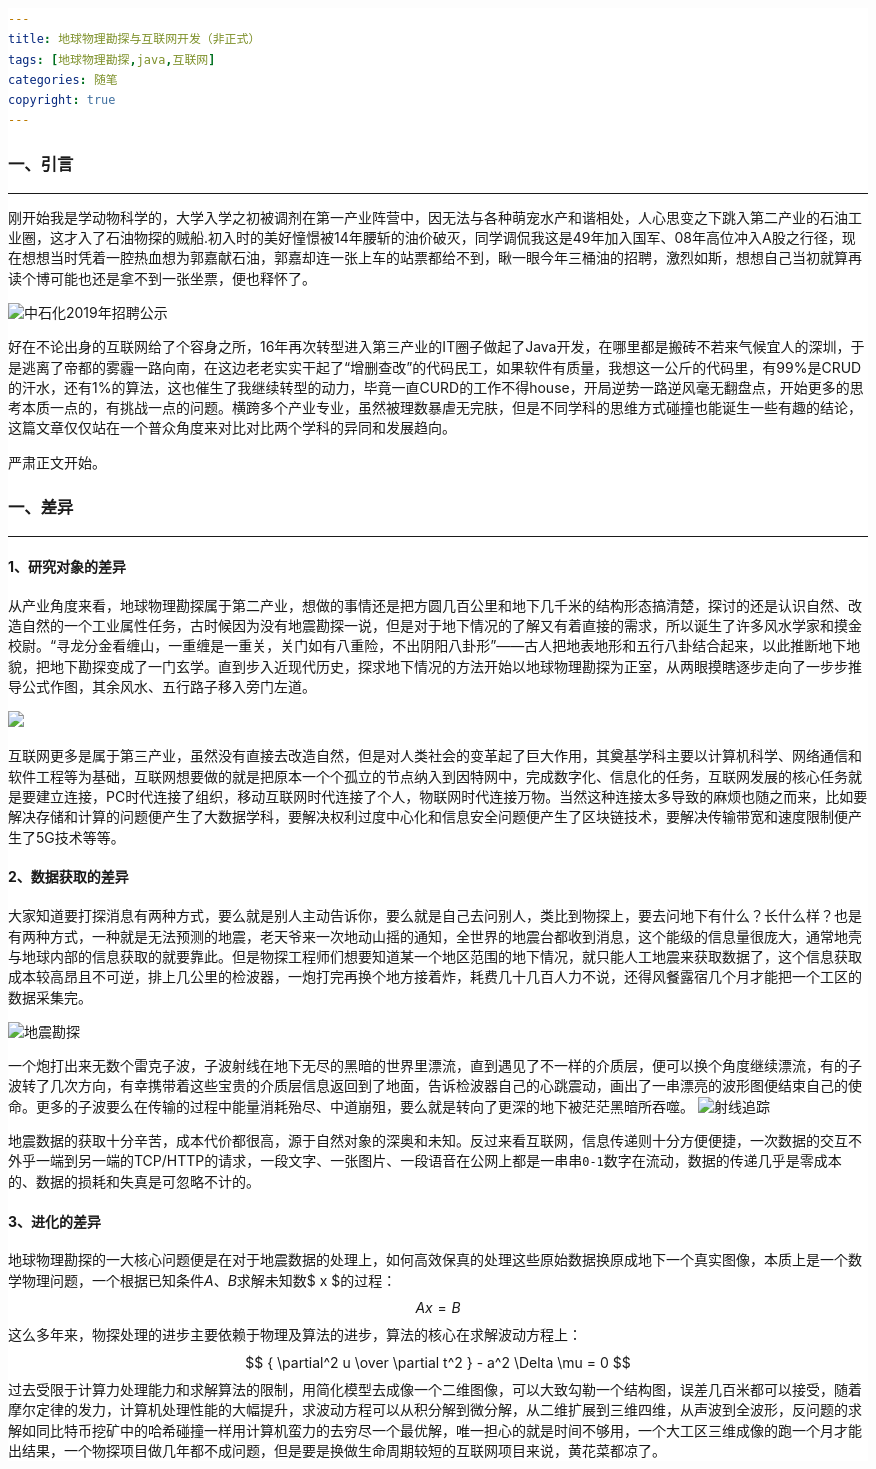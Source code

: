```yaml
---
title: 地球物理勘探与互联网开发（非正式）
tags: [地球物理勘探,java,互联网]
categories: 随笔
copyright: true
---
```

### 一、引言
***
刚开始我是学动物科学的，大学入学之初被调剂在第一产业阵营中，因无法与各种萌宠水产和谐相处，人心思变之下跳入第二产业的石油工业圈，这才入了石油物探的贼船.初入时的美好憧憬被14年腰斩的油价破灭，同学调侃我这是49年加入国军、08年高位冲入A股之行径，现在想想当时凭着一腔热血想为郭嘉献石油，郭嘉却连一张上车的站票都给不到，瞅一眼今年三桶油的招聘，激烈如斯，想想自己当初就算再读个博可能也还是拿不到一张坐票，便也释怀了。

![中石化2019年招聘公示](https://upload-images.jianshu.io/upload_images/8926909-f34b4ad60c5c09a9.png?imageMogr2/auto-orient/strip%7CimageView2/2/w/1240)

好在不论出身的互联网给了个容身之所，16年再次转型进入第三产业的IT圈子做起了Java开发，在哪里都是搬砖不若来气候宜人的深圳，于是逃离了帝都的雾霾一路向南，在这边老老实实干起了“增删查改”的代码民工，如果软件有质量，我想这一公斤的代码里，有99%是CRUD的汗水，还有1%的算法，这也催生了我继续转型的动力，毕竟一直CURD的工作不得house，开局逆势一路逆风毫无翻盘点，开始更多的思考本质一点的，有挑战一点的问题。横跨多个产业专业，虽然被理数暴虐无完肤，但是不同学科的思维方式碰撞也能诞生一些有趣的结论，这篇文章仅仅站在一个普众角度来对比对比两个学科的异同和发展趋向。

严肃正文开始。

### 一、差异
***
#### 1、研究对象的差异
从产业角度来看，地球物理勘探属于第二产业，想做的事情还是把方圆几百公里和地下几千米的结构形态搞清楚，探讨的还是认识自然、改造自然的一个工业属性任务，古时候因为没有地震勘探一说，但是对于地下情况的了解又有着直接的需求，所以诞生了许多风水学家和摸金校尉。“寻龙分金看缠山，一重缠是一重关，关门如有八重险，不出阴阳八卦形”——古人把地表地形和五行八卦结合起来，以此推断地下地貌，把地下勘探变成了一门玄学。直到步入近现代历史，探求地下情况的方法开始以地球物理勘探为正室，从两眼摸瞎逐步走向了一步步推导公式作图，其余风水、五行路子移入旁门左道。

![](https://upload-images.jianshu.io/upload_images/8926909-a006e66f23e9d589.png?imageMogr2/auto-orient/strip%7CimageView2/2/w/1240)

互联网更多是属于第三产业，虽然没有直接去改造自然，但是对人类社会的变革起了巨大作用，其奠基学科主要以计算机科学、网络通信和软件工程等为基础，互联网想要做的就是把原本一个个孤立的节点纳入到因特网中，完成数字化、信息化的任务，互联网发展的核心任务就是要建立连接，PC时代连接了组织，移动互联网时代连接了个人，物联网时代连接万物。当然这种连接太多导致的麻烦也随之而来，比如要解决存储和计算的问题便产生了大数据学科，要解决权利过度中心化和信息安全问题便产生了区块链技术，要解决传输带宽和速度限制便产生了5G技术等等。

#### 2、数据获取的差异
大家知道要打探消息有两种方式，要么就是别人主动告诉你，要么就是自己去问别人，类比到物探上，要去问地下有什么？长什么样？也是有两种方式，一种就是无法预测的地震，老天爷来一次地动山摇的通知，全世界的地震台都收到消息，这个能级的信息量很庞大，通常地壳与地球内部的信息获取的就要靠此。但是物探工程师们想要知道某一个地区范围的地下情况，就只能人工地震来获取数据了，这个信息获取成本较高昂且不可逆，排上几公里的检波器，一炮打完再换个地方接着炸，耗费几十几百人力不说，还得风餐露宿几个月才能把一个工区的数据采集完。

![地震勘探](https://upload-images.jianshu.io/upload_images/8926909-b63a3f54911e28e3.png?imageMogr2/auto-orient/strip%7CimageView2/2/w/1240)

一个炮打出来无数个雷克子波，子波射线在地下无尽的黑暗的世界里漂流，直到遇见了不一样的介质层，便可以换个角度继续漂流，有的子波转了几次方向，有幸携带着这些宝贵的介质层信息返回到了地面，告诉检波器自己的心跳震动，画出了一串漂亮的波形图便结束自己的使命。更多的子波要么在传输的过程中能量消耗殆尽、中道崩殂，要么就是转向了更深的地下被茫茫黑暗所吞噬。
![射线追踪](https://upload-images.jianshu.io/upload_images/8926909-5d7b498fbbd4ba0d.png?imageMogr2/auto-orient/strip%7CimageView2/2/w/1240)

地震数据的获取十分辛苦，成本代价都很高，源于自然对象的深奥和未知。反过来看互联网，信息传递则十分方便便捷，一次数据的交互不外乎一端到另一端的TCP/HTTP的请求，一段文字、一张图片、一段语音在公网上都是一串串`0-1`数字在流动，数据的传递几乎是零成本的、数据的损耗和失真是可忽略不计的。

#### 3、进化的差异
地球物理勘探的一大核心问题便是在对于地震数据的处理上，如何高效保真的处理这些原始数据换原成地下一个真实图像，本质上是一个数学物理问题，一个根据已知条件$A、B$求解未知数$ x $的过程：
$$ Ax=B $$
这么多年来，物探处理的进步主要依赖于物理及算法的进步，算法的核心在求解波动方程上：
$$
{ \partial^2 u \over \partial t^2 } - a^2 \Delta \mu = 0
$$
过去受限于计算力处理能力和求解算法的限制，用简化模型去成像一个二维图像，可以大致勾勒一个结构图，误差几百米都可以接受，随着摩尔定律的发力，计算机处理性能的大幅提升，求波动方程可以从积分解到微分解，从二维扩展到三维四维，从声波到全波形，反问题的求解如同比特币挖矿中的哈希碰撞一样用计算机蛮力的去穷尽一个最优解，唯一担心的就是时间不够用，一个大工区三维成像的跑一个月才能出结果，一个物探项目做几年都不成问题，但是要是换做生命周期较短的互联网项目来说，黄花菜都凉了。
